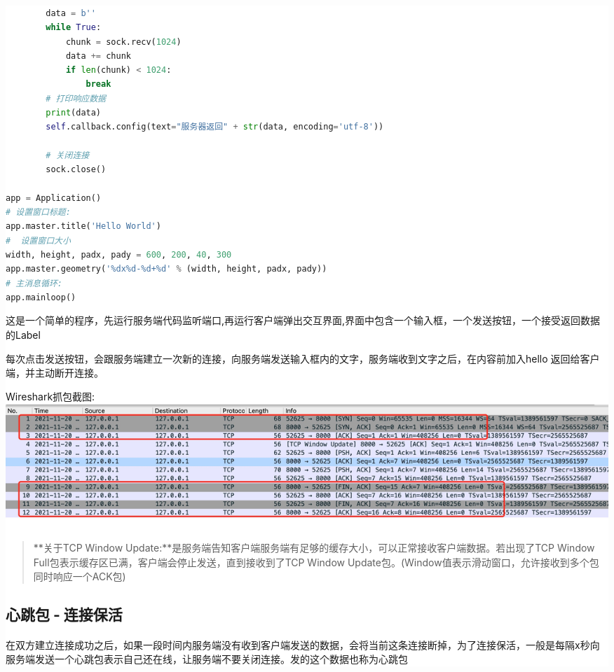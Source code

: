 ```python
        data = b''
        while True:
            chunk = sock.recv(1024)
            data += chunk
            if len(chunk) < 1024:
                break
        # 打印响应数据
        print(data)
        self.callback.config(text="服务器返回" + str(data, encoding='utf-8'))

        # 关闭连接
        sock.close()

app = Application()
# 设置窗口标题:
app.master.title('Hello World')
#  设置窗口大小
width, height, padx, pady = 600, 200, 40, 300
app.master.geometry('%dx%d-%d+%d' % (width, height, padx, pady))
# 主消息循环:
app.mainloop()
```

这是一个简单的程序，先运行服务端代码监听端口,再运行客户端弹出交互界面,界面中包含一个输入框，一个发送按钮，一个接受返回数据的Label

每次点击发送按钮，会跟服务端建立一次新的连接，向服务端发送输入框内的文字，服务端收到文字之后，在内容前加入hello 返回给客户端，并主动断开连接。

Wireshark抓包截图:
![](imgs/network_85.jpg)

>**关于TCP Window Update:**是服务端告知客户端服务端有足够的缓存大小，可以正常接收客户端数据。若出现了TCP Window Full包表示缓存区已满，客户端会停止发送，直到接收到了TCP Window Update包。(Window值表示滑动窗口，允许接收到多个包同时响应一个ACK包)

## 心跳包 - 连接保活
在双方建立连接成功之后，如果一段时间内服务端没有收到客户端发送的数据，会将当前这条连接断掉，为了连接保活，一般是每隔x秒向服务端发送一个心跳包表示自己还在线，让服务端不要关闭连接。发的这个数据也称为心跳包